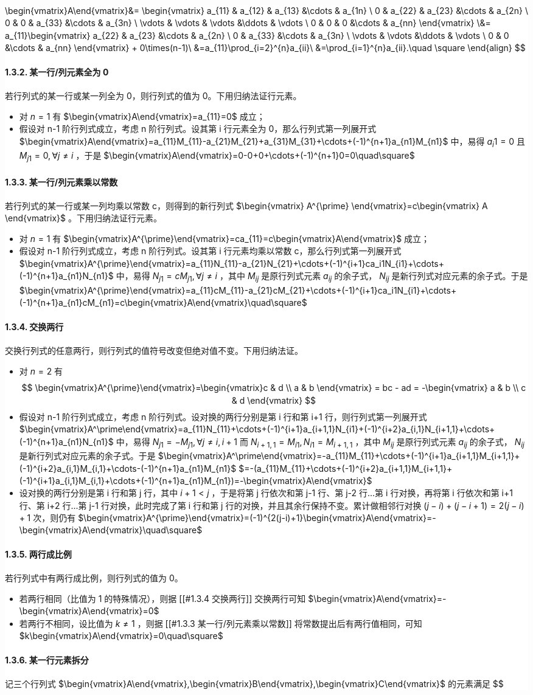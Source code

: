 \begin{vmatrix}A\end{vmatrix}&=
\begin{vmatrix}
a_{11} & a_{12} & a_{13} &\cdots & a_{1n} \\ 
0      & a_{22} & a_{23} &\cdots & a_{2n} \\ 
0      & 0      & a_{33} &\cdots & a_{3n} \\ 
\vdots & \vdots & \vdots &\ddots & \vdots \\ 
0      & 0      & 0      &\cdots & a_{nn} 
\end{vmatrix} \\&=
a_{11}\begin{vmatrix}
a_{22} & a_{23} &\cdots & a_{2n} \\ 
0      & a_{33} &\cdots & a_{3n} \\ 
\vdots & \vdots &\ddots & \vdots \\ 
0      & 0      &\cdots & a_{nn} 
\end{vmatrix} + 0\times(n-1)\\
&=a_{11}\prod_{i=2}^{n}a_{ii}\\
&=\prod_{i=1}^{n}a_{ii}.\quad
\square
\end{align}
$$
#### 1.3.2. 某一行/列元素全为 0
若行列式的某一行或某一列全为 0，则行列式的值为 0。下用归纳法证行元素。
* 对 $n=1$ 有 $\begin{vmatrix}A\end{vmatrix}=a_{11}=0$ 成立；
* 假设对 n-1 阶行列式成立，考虑 n 阶行列式。设其第 i 行元素全为 0，那么行列式第一列展开式 $\begin{vmatrix}A\end{vmatrix}=a_{11}M_{11}-a_{21}M_{21}+a_{31}M_{31}+\cdots+(-1)^{n+1}a_{n1}M_{n1}$ 中，易得 $a_i1=0$ 且 $M_{j1}=0,\forall j\neq i$ ，于是 $\begin{vmatrix}A\end{vmatrix}=0-0+0+\cdots+(-1)^{n+1}0=0\quad\square$ 
#### 1.3.3. 某一行/列元素乘以常数
若行列式的某一行或某一列均乘以常数 c，则得到的新行列式 $\begin{vmatrix} A^{\prime} \end{vmatrix}=c\begin{vmatrix} A \end{vmatrix}$ 。下用归纳法证行元素。
* 对 $n=1$ 有 $\begin{vmatrix}A^{\prime}\end{vmatrix}=ca_{11}=c\begin{vmatrix}A\end{vmatrix}$ 成立；
* 假设对 n-1 阶行列式成立，考虑 n 阶行列式。设其第 i 行元素均乘以常数 c，那么行列式第一列展开式 $\begin{vmatrix}A^{\prime}\end{vmatrix}=a_{11}N_{11}-a_{21}N_{21}+\cdots+(-1)^{i+1}ca_i1N_{i1}+\cdots+(-1)^{n+1}a_{n1}N_{n1}$ 中，易得 $N_{j1}=cM_{j1},\forall j\neq i$ ，其中 $M_{ij}$ 是原行列式元素 $a_{ij}$ 的余子式， $N_{ij}$ 是新行列式对应元素的余子式。于是 $\begin{vmatrix}A^{\prime}\end{vmatrix}=a_{11}cM_{11}-a_{21}cM_{21}+\cdots+(-1)^{i+1}ca_i1N_{i1}+\cdots+(-1)^{n+1}a_{n1}cM_{n1}=c\begin{vmatrix}A\end{vmatrix}\quad\square$ 
#### 1.3.4. 交换两行
交换行列式的任意两行，则行列式的值符号改变但绝对值不变。下用归纳法证。
* 对 $n=2$ 有
$$
\begin{vmatrix}A^{\prime}\end{vmatrix}=\begin{vmatrix}c & d \\ a & b \end{vmatrix} = bc - ad = -\begin{vmatrix} a & b \\ c & d \end{vmatrix}
$$
* 假设对 n-1 阶行列式成立，考虑 n 阶行列式。设对换的两行分别是第 i 行和第 i+1 行，则行列式第一列展开式 $\begin{vmatrix}A^\prime\end{vmatrix}=a_{11}N_{11}+\cdots+(-1)^{i+1}a_{i+1,1}N_{i1}+(-1)^{i+2}a_{i,1}N_{i+1,1}+\cdots+(-1)^{n+1}a_{n1}N_{n1}$ 中，易得 $N_{j1}=-M_{j1},\forall j\neq i,i+1$ 而 $N_{i+1,1}=M_{i1},N_{i1}=M_{i+1,1}$ ，其中 $M_{ij}$ 是原行列式元素 $a_{ij}$ 的余子式， $N_{ij}$ 是新行列式对应元素的余子式。于是 $\begin{vmatrix}A^\prime\end{vmatrix}=-a_{11}M_{11}+\cdots+(-1)^{i+1}a_{i+1,1}M_{i+1,1}+(-1)^{i+2}a_{i,1}M_{i,1}+\cdots-(-1)^{n+1}a_{n1}M_{n1}$ $=-(a_{11}M_{11}+\cdots+(-1)^{i+2}a_{i+1,1}M_{i+1,1}+(-1)^{i+1}a_{i,1}M_{i,1}+\cdots+(-1)^{n+1}a_{n1}M_{n1})=-\begin{vmatrix}A\end{vmatrix}$ 
* 设对换的两行分别是第 i 行和第 j 行，其中 $i+1<j$ ，于是将第 j 行依次和第 j-1 行、第 j-2 行...第 i 行对换，再将第 i 行依次和第 i+1 行、第 i+2 行...第 j-1 行对换，此时完成了第 i 行和第 j 行的对换，并且其余行保持不变。累计做相邻行对换 $(j-i)+(j-i+1)=2(j-i)+1$ 次，则仍有 $\begin{vmatrix}A^{\prime}\end{vmatrix}=(-1)^{2(j-i)+1}\begin{vmatrix}A\end{vmatrix}=-\begin{vmatrix}A\end{vmatrix}\quad\square$  
#### 1.3.5. 两行成比例
若行列式中有两行成比例，则行列式的值为 0。
* 若两行相同（比值为 1 的特殊情况），则据 [[#1.3.4 交换两行]] 交换两行可知 $\begin{vmatrix}A\end{vmatrix}=-\begin{vmatrix}A\end{vmatrix}=0$ 
* 若两行不相同，设比值为 $k\neq 1$ ，则据 [[#1.3.3 某一行/列元素乘以常数]] 将常数提出后有两行值相同，可知 $k\begin{vmatrix}A\end{vmatrix}=0\quad\square$ 
#### 1.3.6. 某一行元素拆分
记三个行列式 $\begin{vmatrix}A\end{vmatrix},\begin{vmatrix}B\end{vmatrix},\begin{vmatrix}C\end{vmatrix}$ 的元素满足
$$